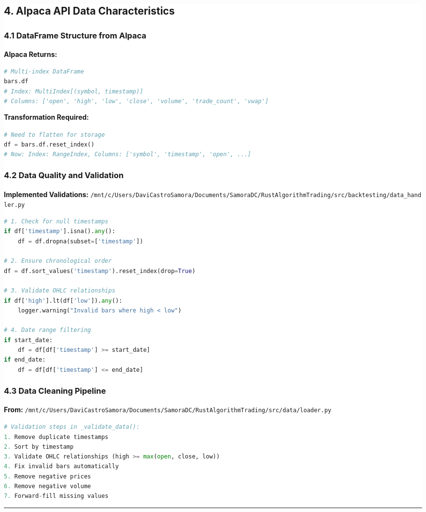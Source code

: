 
## 4. Alpaca API Data Characteristics

### 4.1 DataFrame Structure from Alpaca

**Alpaca Returns:**
```python
# Multi-index DataFrame
bars.df
# Index: MultiIndex[(symbol, timestamp)]
# Columns: ['open', 'high', 'low', 'close', 'volume', 'trade_count', 'vwap']
```

**Transformation Required:**
```python
# Need to flatten for storage
df = bars.df.reset_index()
# Now: Index: RangeIndex, Columns: ['symbol', 'timestamp', 'open', ...]
```

### 4.2 Data Quality and Validation

**Implemented Validations:** `/mnt/c/Users/DaviCastroSamora/Documents/SamoraDC/RustAlgorithmTrading/src/backtesting/data_handler.py`

```python
# 1. Check for null timestamps
if df['timestamp'].isna().any():
    df = df.dropna(subset=['timestamp'])

# 2. Ensure chronological order
df = df.sort_values('timestamp').reset_index(drop=True)

# 3. Validate OHLC relationships
if df['high'].lt(df['low']).any():
    logger.warning("Invalid bars where high < low")

# 4. Date range filtering
if start_date:
    df = df[df['timestamp'] >= start_date]
if end_date:
    df = df[df['timestamp'] <= end_date]
```

### 4.3 Data Cleaning Pipeline

**From:** `/mnt/c/Users/DaviCastroSamora/Documents/SamoraDC/RustAlgorithmTrading/src/data/loader.py`

```python
# Validation steps in _validate_data():
1. Remove duplicate timestamps
2. Sort by timestamp
3. Validate OHLC relationships (high >= max(open, close, low))
4. Fix invalid bars automatically
5. Remove negative prices
6. Remove negative volume
7. Forward-fill missing values
```

---
